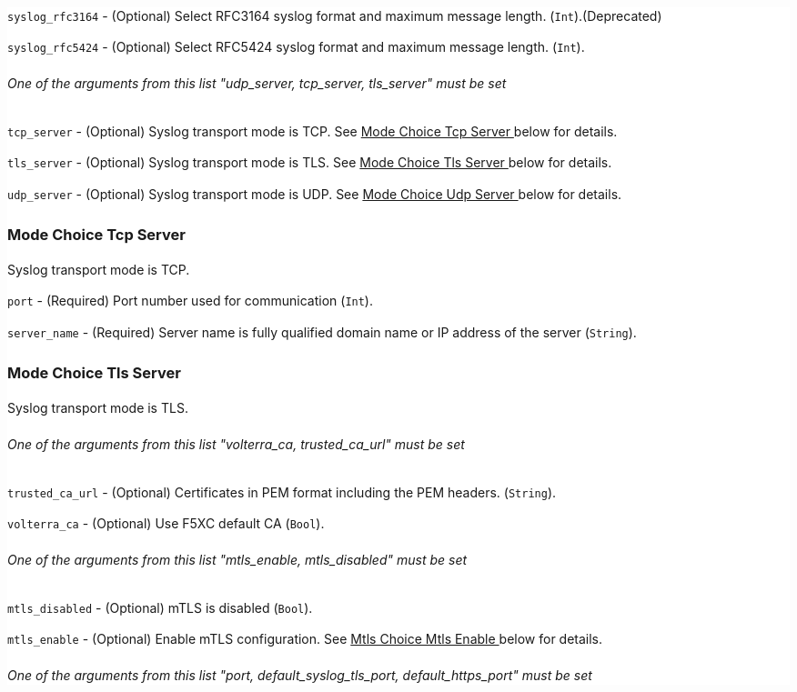 `syslog_rfc3164` - (Optional) Select RFC3164 syslog format and maximum message length. (`Int`).(Deprecated)


`syslog_rfc5424` - (Optional) Select RFC5424 syslog format and maximum message length. (`Int`).




###### One of the arguments from this list "udp_server, tcp_server, tls_server" must be set

`tcp_server` - (Optional) Syslog transport mode is TCP. See [Mode Choice Tcp Server ](#mode-choice-tcp-server) below for details.


`tls_server` - (Optional) Syslog transport mode is TLS. See [Mode Choice Tls Server ](#mode-choice-tls-server) below for details.


`udp_server` - (Optional) Syslog transport mode is UDP. See [Mode Choice Udp Server ](#mode-choice-udp-server) below for details.




### Mode Choice Tcp Server 

 Syslog transport mode is TCP.

`port` - (Required) Port number used for communication (`Int`).

`server_name` - (Required) Server name is fully qualified domain name or IP address of the server (`String`).



### Mode Choice Tls Server 

 Syslog transport mode is TLS.



###### One of the arguments from this list "volterra_ca, trusted_ca_url" must be set

`trusted_ca_url` - (Optional) Certificates in PEM format including the PEM headers. (`String`).


`volterra_ca` - (Optional) Use F5XC default CA (`Bool`).




###### One of the arguments from this list "mtls_enable, mtls_disabled" must be set

`mtls_disabled` - (Optional) mTLS is disabled (`Bool`).


`mtls_enable` - (Optional) Enable mTLS configuration. See [Mtls Choice Mtls Enable ](#mtls-choice-mtls-enable) below for details.




###### One of the arguments from this list "port, default_syslog_tls_port, default_https_port" must be set

